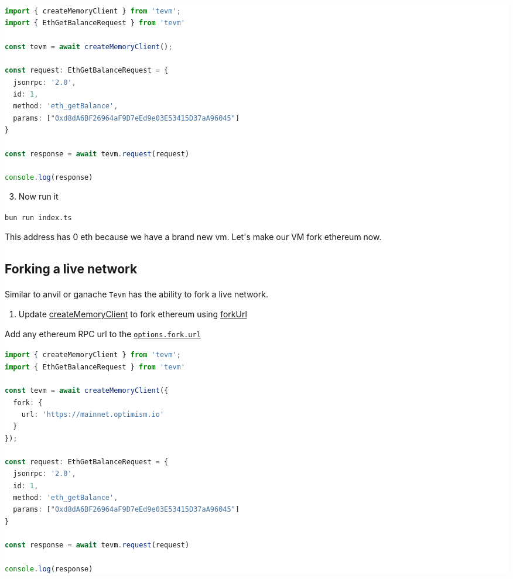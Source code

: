 ```typescript
import { createMemoryClient } from 'tevm';
import { EthGetBalanceRequest } from 'tevm'

const tevm = await createMemoryClient();

const request: EthGetBalanceRequest = {
  jsonrpc: '2.0',
  id: 1,
  method: 'eth_getBalance',
  params: ["0xd8dA6BF26964aF9D7eEd9e03E53415D37aA96045"]
}

const response = await tevm.request(request)

console.log(response)
```

3. Now run it

```bash
bun run index.ts
```

This address has 0 eth because we have a brand new vm. Let's make our VM fork ethereum now.

## Forking a live network

Similar to anvil or ganache `Tevm` has the ability to fork a live network.

1. Update [createMemoryClient](/reference/tevm/memory-client/functions/creatememoryclient) to fork ethereum using [forkUrl](/reference/tevm/memory-client/type-aliases/createevmoptions)

Add any ethereum RPC url to the [`options.fork.url`](/reference/tevm/memory-client/type-aliases/createevmoptions)

```typescript
import { createMemoryClient } from 'tevm';
import { EthGetBalanceRequest } from 'tevm'

const tevm = await createMemoryClient({
  fork: {
    url: 'https://mainnet.optimism.io'
  }
});

const request: EthGetBalanceRequest = {
  jsonrpc: '2.0',
  id: 1,
  method: 'eth_getBalance',
  params: ["0xd8dA6BF26964aF9D7eEd9e03E53415D37aA96045"]
}

const response = await tevm.request(request)

console.log(response)
```
